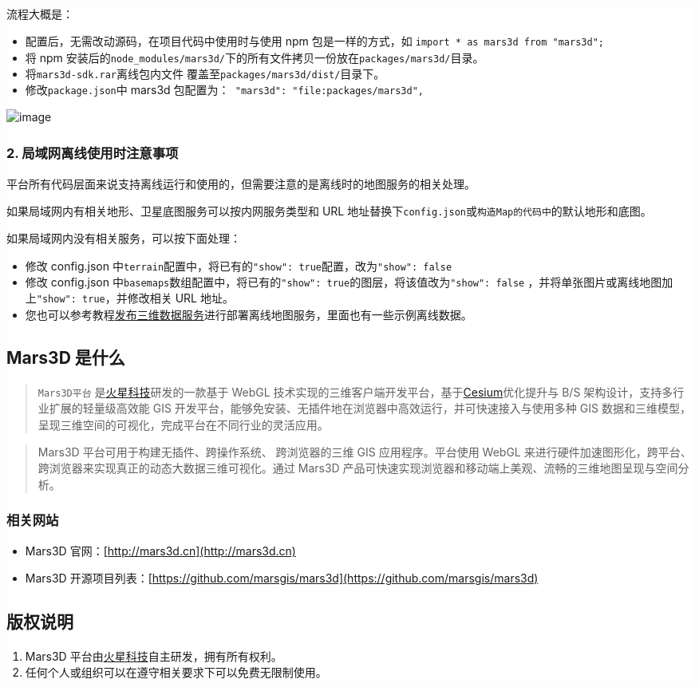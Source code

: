 流程大概是：

- 配置后，无需改动源码，在项目代码中使用时与使用 npm 包是一样的方式，如 `import * as mars3d from "mars3d";`
- 将 npm 安装后的`node_modules/mars3d/`下的所有文件拷贝一份放在`packages/mars3d/`目录。
- 将`mars3d-sdk.rar`离线包内文件 覆盖至`packages/mars3d/dist/`目录下。
- 修改`package.json`中 mars3d 包配置为：` "mars3d": "file:packages/mars3d",`

![image](http://mars3d.cn/dev/img/guide/start-download-import.jpg) 

### 2. 局域网离线使用时注意事项

平台所有代码层面来说支持离线运行和使用的，但需要注意的是离线时的地图服务的相关处理。

如果局域网内有相关地形、卫星底图服务可以按内网服务类型和 URL 地址替换下`config.json`或`构造Map的代码中`的默认地形和底图。

如果局域网内没有相关服务，可以按下面处理：

- 修改 config.json 中`terrain`配置中，将已有的`"show": true`配置，改为`"show": false`
- 修改 config.json 中`basemaps`数组配置中，将已有的`"show": true`的图层，将该值改为`"show": false` ，并将单张图片或离线地图加上`"show": true`，并修改相关 URL 地址。
- 您也可以参考教程[发布三维数据服务](http://mars3d.cn/dev/guide/data/server.html)进行部署离线地图服务，里面也有一些示例离线数据。

## Mars3D 是什么

> `Mars3D平台` 是[火星科技](http://marsgis.cn/)研发的一款基于 WebGL 技术实现的三维客户端开发平台，基于[Cesium](https://cesium.com/cesiumjs/)优化提升与 B/S 架构设计，支持多行业扩展的轻量级高效能 GIS 开发平台，能够免安装、无插件地在浏览器中高效运行，并可快速接入与使用多种 GIS 数据和三维模型，呈现三维空间的可视化，完成平台在不同行业的灵活应用。

> Mars3D 平台可用于构建无插件、跨操作系统、 跨浏览器的三维 GIS 应用程序。平台使用 WebGL 来进行硬件加速图形化，跨平台、跨浏览器来实现真正的动态大数据三维可视化。通过 Mars3D 产品可快速实现浏览器和移动端上美观、流畅的三维地图呈现与空间分析。

### 相关网站

- Mars3D 官网：[http://mars3d.cn](http://mars3d.cn)

- Mars3D 开源项目列表：[https://github.com/marsgis/mars3d](https://github.com/marsgis/mars3d)

## 版权说明

1. Mars3D 平台由[火星科技](http://marsgis.cn/)自主研发，拥有所有权利。
2. 任何个人或组织可以在遵守相关要求下可以免费无限制使用。
